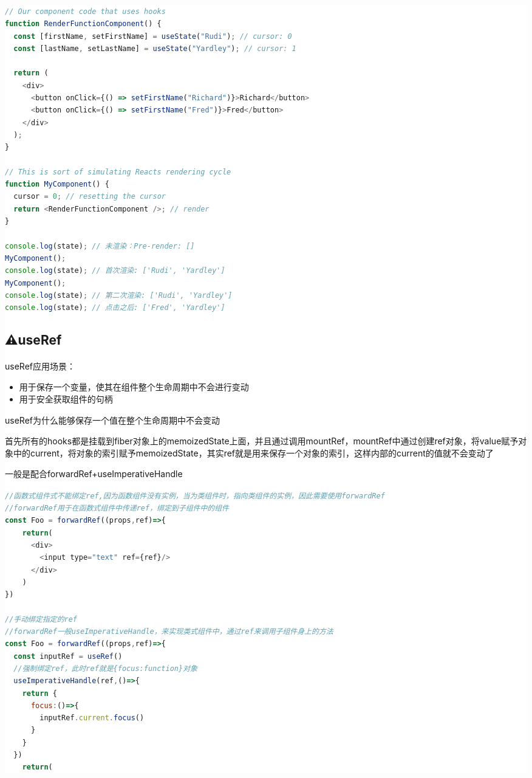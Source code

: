 ```js
// Our component code that uses hooks
function RenderFunctionComponent() {
  const [firstName, setFirstName] = useState("Rudi"); // cursor: 0
  const [lastName, setLastName] = useState("Yardley"); // cursor: 1

  return (
    <div>
      <button onClick={() => setFirstName("Richard")}>Richard</button>
      <button onClick={() => setFirstName("Fred")}>Fred</button>
    </div>
  );
}

// This is sort of simulating Reacts rendering cycle
function MyComponent() {
  cursor = 0; // resetting the cursor
  return <RenderFunctionComponent />; // render
}

console.log(state); // 未渲染：Pre-render: []
MyComponent();
console.log(state); // 首次渲染: ['Rudi', 'Yardley']
MyComponent();
console.log(state); // 第二次渲染: ['Rudi', 'Yardley']
console.log(state); // 点击之后: ['Fred', 'Yardley']
```

## ⚠️useRef

useRef应用场景：

- 用于保存一个变量，使其在组件整个生命周期中不会进行变动
- 用于安全获取组件的句柄

useRef为什么能够保存一个值在整个生命周期中不会变动

首先所有的hooks都是挂载到fiber对象上的memoizedState上面，并且通过调用mountRef，mountRef中通过创建ref对象，将value赋予对象中的current，将对象的索引赋予memoizedState，其实ref就是用来保存一个对象的索引，这样内部的current的值就不会变动了

一般是配合forwardRef+useImperativeHandle

```javascript
//函数式组件式不能绑定ref,因为函数组件没有实例，当为类组件时，指向类组件的实例，因此需要使用forwardRef
//forwardRef用于在函数式组件中传递ref，绑定到子组件中的组件
const Foo = forwardRef((props,ref)=>{
    return(
      <div>
        <input type="text" ref={ref}/>
      </div>
    )
})

//手动绑定指定的ref
//forwardRef一般useImperativeHandle，来实现类式组件中，通过ref来调用子组件身上的方法
const Foo = forwardRef((props,ref)=>{
  const inputRef = useRef()
  //强制绑定ref，此时ref就是{focus:function}对象
  useImperativeHandle(ref,()=>{
    return {
      focus:()=>{
        inputRef.current.focus()
      }
    }
  })
    return(
```